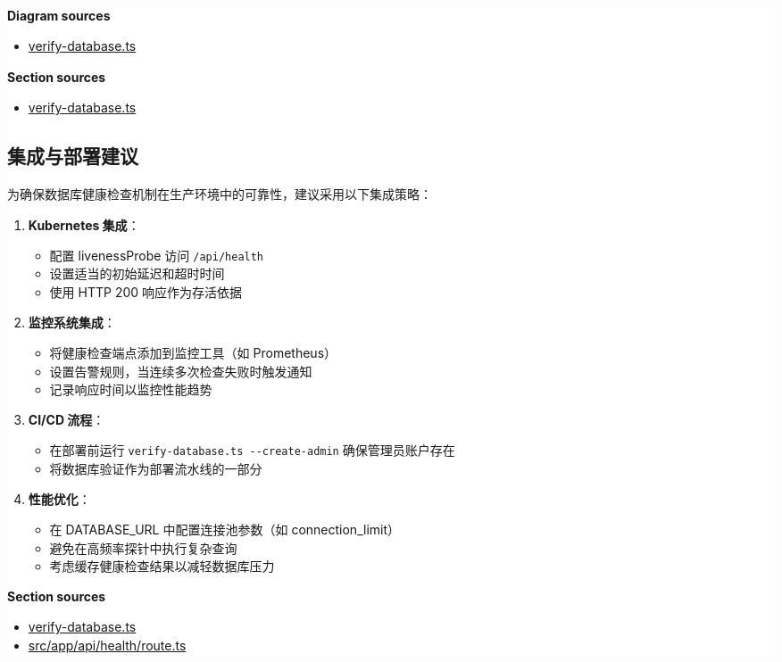 **Diagram sources**
- [verify-database.ts](file://verify-database.ts#L47-L71)

**Section sources**
- [verify-database.ts](file://verify-database.ts#L47-L71)

## 集成与部署建议
为确保数据库健康检查机制在生产环境中的可靠性，建议采用以下集成策略：

1. **Kubernetes 集成**：
   - 配置 livenessProbe 访问 `/api/health`
   - 设置适当的初始延迟和超时时间
   - 使用 HTTP 200 响应作为存活依据

2. **监控系统集成**：
   - 将健康检查端点添加到监控工具（如 Prometheus）
   - 设置告警规则，当连续多次检查失败时触发通知
   - 记录响应时间以监控性能趋势

3. **CI/CD 流程**：
   - 在部署前运行 `verify-database.ts --create-admin` 确保管理员账户存在
   - 将数据库验证作为部署流水线的一部分

4. **性能优化**：
   - 在 DATABASE_URL 中配置连接池参数（如 connection_limit）
   - 避免在高频率探针中执行复杂查询
   - 考虑缓存健康检查结果以减轻数据库压力

**Section sources**
- [verify-database.ts](file://verify-database.ts#L73-L125)
- [src/app/api/health/route.ts](file://src/app/api/health/route.ts#L1-L25)